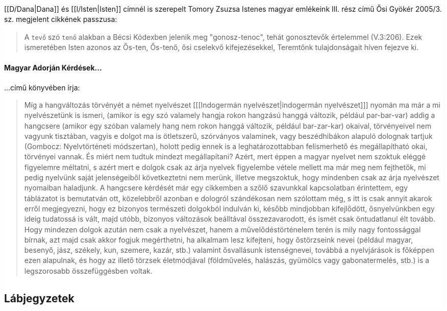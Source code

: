 [[D/Dana\|Dana]] és [[I/Isten\|Isten]] címnél is szerepelt Tomory Zsuzsa Istenes magyar emlékeink III. rész című Ősi Gyökér 2005/3. sz. megjelent cikkének passzusa:  
> A `tevő` szó `tenő` alakban a Bécsi Kódexben jelenik meg "gonosz-tenoc", tehát gonosztevők értelemmel (V.3:206). Ezek ismeretében Isten azonos az Ős-ten, Ős-tenő, ősi cselekvő kifejezésekkel, Teremtőnk tulajdonságait híven fejezve ki.  

#### Magyar Adorján Kérdések...  

...című könyvében írja:  
> Míg a hangváltozás törvényét a német nyelvészet \[[[Indogermán nyelvészet\|indogermán nyelvészet]]\] nyomán ma már a mi nyelvészetünk is ismeri, (amikor is egy szó valamely hangja rokon hangzású hanggá változik, például par-bar-var) addig a hangcsere (amikor egy szóban valamely hang nem rokon hanggá változik, például bar-zar-kar) okaival, törvényeivel nem vagyunk tisztában, vagyis e dolgot ma is ötletszerű, szórványos valaminek, vagy beszédhibákon alapuló dolognak tartjuk (Gombocz: Nyelvtörténeti módszertan), holott pedig ennek is a leghatározottabban felismerhető és megállapítható okai, törvényei vannak. És miért nem tudtuk mindezt megállapítani? Azért, mert éppen a magyar nyelvet nem szoktuk eléggé figyelemre méltatni, s azért mert e dolgok csak az árja nyelvek figyelembe vétele mellett ma már meg nem fejthetők, mi pedig nyelvünk saját jelenségeiből következtetni nem merünk, illetve megszoktuk, hogy mindenben csak az árja nyelvészet nyomaiban haladjunk. A hangcsere kérdését már egy cikkemben a szőlő szavunkkal kapcsolatban érintettem, egy táblázatot is bemutatván ott, közelebbről azonban e dologról szándékosan nem szólottam még, s itt is csak annyit akarok erről megjegyezni, hogy ez bizonyos természeti dolgokból indulván ki, később mindjobban kifejlődött, ősnyelvünkben egy ideig tudatossá is vált, majd utóbb, bizonyos változások beálltával összezavarodott, és ismét csak öntudatlanul élt tovább. Hogy mindezen dolgok azután nem csak a nyelvészet, hanem a művelődéstörténelem terén is mily nagy fontossággal bírnak, azt majd csak akkor fogjuk megérthetni, ha alkalmam lesz kifejteni, hogy őstörzseink nevei (például magyar, besenyő, jász, székely, kun, szemere, kazár, stb.) valamint ősvallásunk istenségnevei, továbbá a nyelvjárások is főképpen ezen alapulnak, és hogy az illető törzsek életmódjával (földművelés, halászás, gyümölcs vagy gabonatermelés, stb.) is a legszorosabb összefüggésben voltak.  

## Lábjegyzetek

[^1]: Lábjegyzet:  
Illetve van. A Grimm féle indo-germán hangfejlődési törvényeket (később így hívták: tendenciákat) átvevő finnugor nyelvészek is kimondják, hogy a proto- nyelv P hangjából lesz F. Borbola János Az uráli tilalomfák című Ősi Gyökér 2006/3. sz. megjelent cikkének idevonatkozó cáfolatát lásd [[F/Fúj\|fúj]].  
Említi itt még a Grimm-Verner féle bh → b → p → f "indogermán körforgás" elvetett törvényét.  